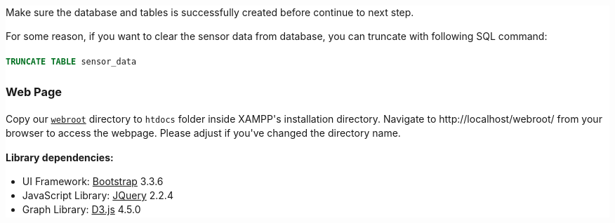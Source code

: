 Make sure the database and tables is successfully created before continue to next step.

For some reason, if you want to clear the sensor data from database, you can truncate with following SQL command:

```sql
TRUNCATE TABLE sensor_data
```

### Web Page

Copy our [`webroot`](/webroot/) directory to `htdocs` folder inside XAMPP's installation directory. Navigate to http://localhost/webroot/ from your browser to access the webpage. Please adjust if you've changed the directory name.

**Library dependencies:**
-  UI Framework: [Bootstrap](https://getbootstrap.com/) 3.3.6<br>
-  JavaScript Library: [JQuery](https://jquery.com/) 2.2.4<br>
-  Graph Library: [D3.js](https://d3js.org/) 4.5.0
